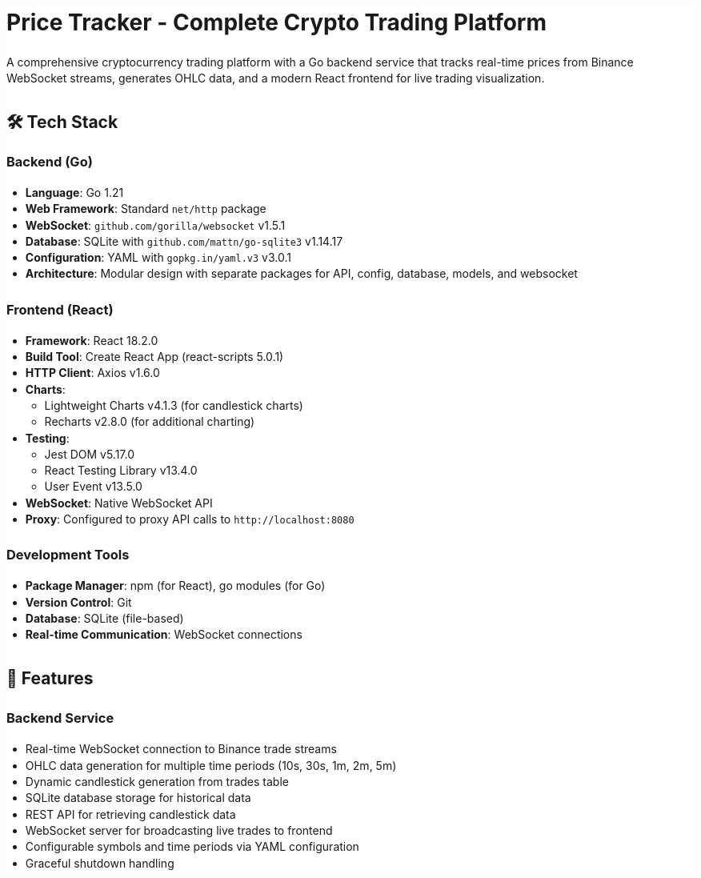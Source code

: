 # Price Tracker - Complete Crypto Trading Platform

A comprehensive cryptocurrency trading platform with a Go backend service that tracks real-time prices from Binance WebSocket streams, generates OHLC data, and a modern React frontend for live trading visualization.

## 🛠️ Tech Stack

### **Backend (Go)**
- **Language**: Go 1.21
- **Web Framework**: Standard `net/http` package
- **WebSocket**: `github.com/gorilla/websocket` v1.5.1
- **Database**: SQLite with `github.com/mattn/go-sqlite3` v1.14.17
- **Configuration**: YAML with `gopkg.in/yaml.v3` v3.0.1
- **Architecture**: Modular design with separate packages for API, config, database, models, and websocket

### **Frontend (React)**
- **Framework**: React 18.2.0
- **Build Tool**: Create React App (react-scripts 5.0.1)
- **HTTP Client**: Axios v1.6.0
- **Charts**: 
  - Lightweight Charts v4.1.3 (for candlestick charts)
  - Recharts v2.8.0 (for additional charting)
- **Testing**: 
  - Jest DOM v5.17.0
  - React Testing Library v13.4.0
  - User Event v13.5.0
- **WebSocket**: Native WebSocket API
- **Proxy**: Configured to proxy API calls to `http://localhost:8080`

### **Development Tools**
- **Package Manager**: npm (for React), go modules (for Go)
- **Version Control**: Git
- **Database**: SQLite (file-based)
- **Real-time Communication**: WebSocket connections

## 🚀 Features

### Backend Service
- Real-time WebSocket connection to Binance trade streams
- OHLC data generation for multiple time periods (10s, 30s, 1m, 2m, 5m)
- Dynamic candlestick generation from trades table
- SQLite database storage for historical data
- REST API for retrieving candlestick data
- WebSocket server for broadcasting live trades to frontend
- Configurable symbols and time periods via YAML configuration
- Graceful shutdown handling

